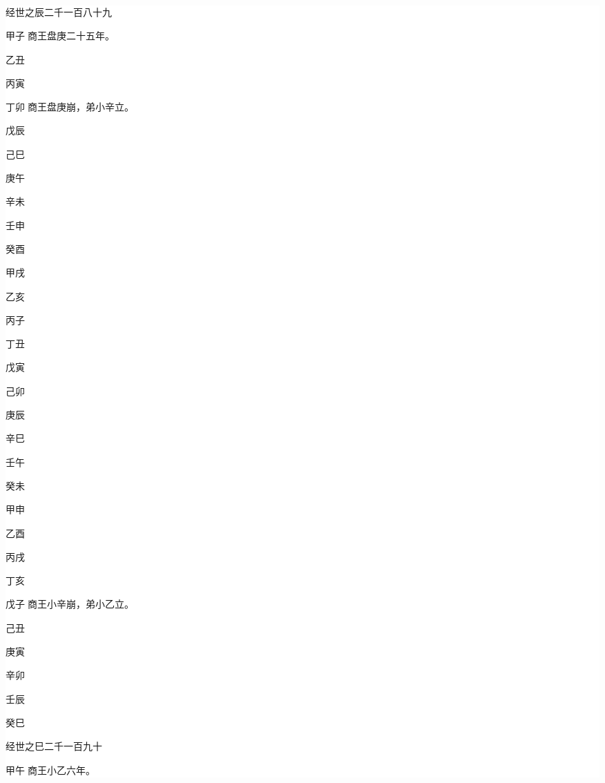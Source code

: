 经世之辰二千一百八十九

甲子 商王盘庚二十五年。

乙丑

丙寅

丁卯 商王盘庚崩，弟小辛立。

戊辰

己巳

庚午

辛未

壬申

癸酉

甲戌

乙亥

丙子

丁丑

戊寅

己卯

庚辰

辛巳

壬午

癸未

甲申

乙酉

丙戌

丁亥

戊子 商王小辛崩，弟小乙立。

己丑

庚寅

辛卯

壬辰

癸巳

经世之巳二千一百九十

甲午 商王小乙六年。
